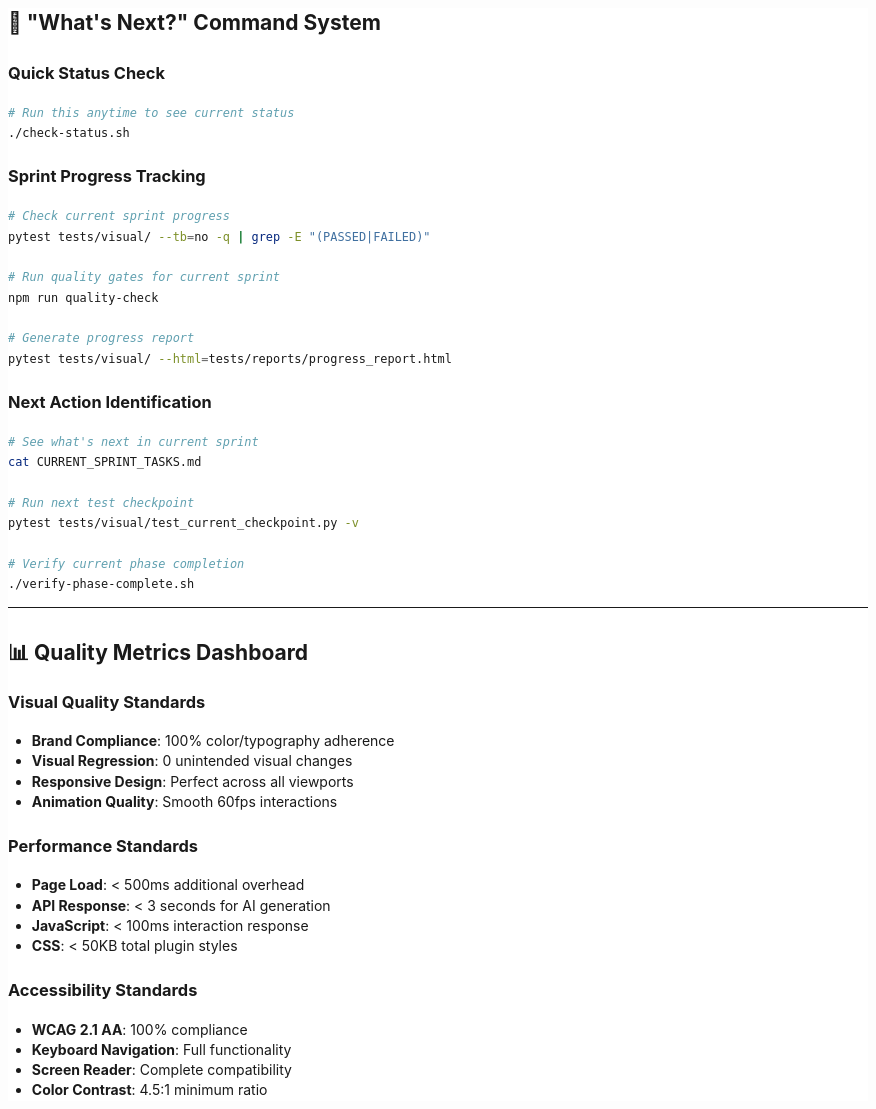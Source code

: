 
## 🎯 "What's Next?" Command System

### Quick Status Check
```bash
# Run this anytime to see current status
./check-status.sh
```

### Sprint Progress Tracking
```bash
# Check current sprint progress
pytest tests/visual/ --tb=no -q | grep -E "(PASSED|FAILED)"

# Run quality gates for current sprint
npm run quality-check

# Generate progress report
pytest tests/visual/ --html=tests/reports/progress_report.html
```

### Next Action Identification
```bash
# See what's next in current sprint
cat CURRENT_SPRINT_TASKS.md

# Run next test checkpoint
pytest tests/visual/test_current_checkpoint.py -v

# Verify current phase completion
./verify-phase-complete.sh
```

---

## 📊 Quality Metrics Dashboard

### Visual Quality Standards
- **Brand Compliance**: 100% color/typography adherence
- **Visual Regression**: 0 unintended visual changes
- **Responsive Design**: Perfect across all viewports
- **Animation Quality**: Smooth 60fps interactions

### Performance Standards
- **Page Load**: < 500ms additional overhead
- **API Response**: < 3 seconds for AI generation
- **JavaScript**: < 100ms interaction response
- **CSS**: < 50KB total plugin styles

### Accessibility Standards
- **WCAG 2.1 AA**: 100% compliance
- **Keyboard Navigation**: Full functionality
- **Screen Reader**: Complete compatibility
- **Color Contrast**: 4.5:1 minimum ratio
